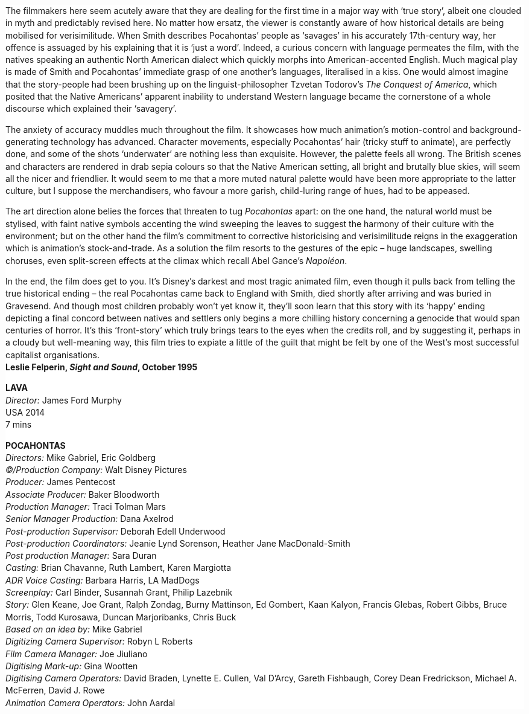 The filmmakers here seem acutely aware that they are dealing for the first time in a major way with ‘true story’, albeit one clouded in myth and predictably revised here. No matter how ersatz, the viewer is constantly aware of how historical details are being mobilised for verisimilitude. When Smith describes Pocahontas’ people as ‘savages’ in his accurately 17th-century way, her offence is assuaged by his explaining that it is ‘just a word’. Indeed, a curious concern with language permeates the film, with the natives speaking an authentic North American dialect which quickly morphs into American-accented English. Much magical play is made of Smith and Pocahontas’ immediate grasp of one another’s languages, literalised in a kiss. One would almost imagine that the story-people had been brushing up on the linguist-philosopher Tzvetan Todorov’s _The Conquest of America_, which posited that the Native Americans’ apparent inability to understand Western language became the cornerstone of a whole discourse which explained their ‘savagery’.

The anxiety of accuracy muddles much throughout the film. It showcases how much animation’s motion-control and background-generating technology has advanced. Character movements, especially Pocahontas’ hair (tricky stuff to animate), are perfectly done, and some of the shots ‘underwater’ are nothing less than exquisite. However, the palette feels all wrong. The British scenes and characters are rendered in drab sepia colours so that the Native American setting, all bright and brutally blue skies, will seem all the nicer and friendlier. It would seem to me that a more muted natural palette would have been more appropriate to the latter culture, but I suppose the merchandisers, who favour a more garish, child-luring range of hues, had to be appeased.

The art direction alone belies the forces that threaten to tug _Pocahontas_ apart: on the one hand, the natural world must be stylised, with faint native symbols accenting the wind sweeping the leaves to suggest the harmony of their culture with the environment; but on the other hand the film’s commitment to corrective historicising and verisimilitude reigns in the exaggeration which is animation’s stock-and-trade. As a solution the film resorts to the gestures of the epic – huge landscapes, swelling choruses, even split-screen effects at the climax which recall Abel Gance’s _Napoléon_.

In the end, the film does get to you. It’s Disney’s darkest and most tragic animated film, even though it pulls back from telling the true historical ending – the real Pocahontas came back to England with Smith, died shortly after arriving and was buried in Gravesend. And though most children probably won’t yet know it, they’ll soon learn that this story with its ‘happy’ ending depicting a final concord between natives and settlers only begins a more chilling history concerning a genocide that would span centuries of horror. It’s this ‘front-story’ which truly brings tears to the eyes when the credits roll, and by suggesting it, perhaps in a cloudy but well-meaning way, this film tries to expiate a little of the guilt that might be felt by one of the West’s most successful capitalist organisations.  
**Leslie Felperin, _Sight and Sound_, October 1995**  

**LAVA**  
_Director:_ James Ford Murphy  
USA 2014  
7 mins  

**POCAHONTAS**  
_Directors:_ Mike Gabriel, Eric Goldberg  
_©/Production Company:_ Walt Disney Pictures  
_Producer:_ James Pentecost  
_Associate Producer:_ Baker Bloodworth  
_Production Manager:_ Traci Tolman Mars  
_Senior Manager Production:_ Dana Axelrod  
_Post-production Supervisor:_ Deborah Edell Underwood  
_Post-production Coordinators:_ Jeanie Lynd Sorenson, Heather Jane MacDonald-Smith  
_Post production Manager:_ Sara Duran  
_Casting:_ Brian Chavanne, Ruth Lambert, Karen Margiotta  
_ADR Voice Casting:_ Barbara Harris, LA MadDogs  
_Screenplay:_ Carl Binder, Susannah Grant, Philip Lazebnik  
_Story:_ Glen Keane, Joe Grant, Ralph Zondag, Burny Mattinson, Ed Gombert, Kaan Kalyon, Francis Glebas, Robert Gibbs, Bruce Morris, Todd Kurosawa, Duncan Marjoribanks, Chris Buck  
_Based on an idea by:_ Mike Gabriel  
_Digitizing Camera Supervisor:_ Robyn L Roberts  
_Film Camera Manager:_ Joe Jiuliano  
_Digitising Mark-up:_ Gina Wootten  
_Digitising Camera Operators:_ David Braden, Lynette E. Cullen, Val D’Arcy, Gareth Fishbaugh, Corey Dean Fredrickson, Michael A. McFerren, David J. Rowe  
_Animation Camera Operators:_ John Aardal  